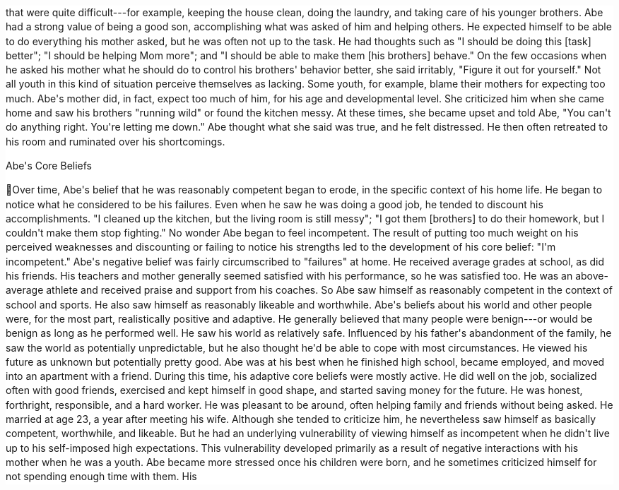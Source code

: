 that were quite difficult---for example, keeping the house clean, doing
the laundry, and taking care of his younger brothers. Abe had a strong
value of being a good son, accomplishing what was asked of him and
helping others. He expected himself to be able to do everything his
mother asked, but he was often not up to the task. He had thoughts such
as "I should be doing this \[task\] better"; "I should be helping Mom
more"; and "I should be able to make them \[his brothers\] behave." On
the few occasions when he asked his mother what he should do to control
his brothers' behavior better, she said irritably, "Figure it out for
yourself." Not all youth in this kind of situation perceive themselves
as lacking. Some youth, for example, blame their mothers for expecting
too much. Abe's mother did, in fact, expect too much of him, for his age
and developmental level. She criticized him when she came home and saw
his brothers "running wild" or found the kitchen messy. At these times,
she became upset and told Abe, "You can't do anything right. You're
letting me down." Abe thought what she said was true, and he felt
distressed. He then often retreated to his room and ruminated over his
shortcomings.

Abe's Core Beliefs

Over time, Abe's belief that he was reasonably competent began to erode,
in the specific context of his home life. He began to notice what he
considered to be his failures. Even when he saw he was doing a good job,
he tended to discount his accomplishments. "I cleaned up the kitchen,
but the living room is still messy"; "I got them \[brothers\] to do
their homework, but I couldn't make them stop fighting." No wonder Abe
began to feel incompetent. The result of putting too much weight on his
perceived weaknesses and discounting or failing to notice his strengths
led to the development of his core belief: "I'm incompetent." Abe's
negative belief was fairly circumscribed to "failures" at home. He
received average grades at school, as did his friends. His teachers and
mother generally seemed satisfied with his performance, so he was
satisfied too. He was an above-average athlete and received praise and
support from his coaches. So Abe saw himself as reasonably competent in
the context of school and sports. He also saw himself as reasonably
likeable and worthwhile. Abe's beliefs about his world and other people
were, for the most part, realistically positive and adaptive. He
generally believed that many people were benign---or would be benign as
long as he performed well. He saw his world as relatively safe.
Influenced by his father's abandonment of the family, he saw the world
as potentially unpredictable, but he also thought he'd be able to cope
with most circumstances. He viewed his future as unknown but potentially
pretty good. Abe was at his best when he finished high school, became
employed, and moved into an apartment with a friend. During this time,
his adaptive core beliefs were mostly active. He did well on the job,
socialized often with good friends, exercised and kept himself in good
shape, and started saving money for the future. He was honest,
forthright, responsible, and a hard worker. He was pleasant to be
around, often helping family and friends without being asked. He married
at age 23, a year after meeting his wife. Although she tended to
criticize him, he nevertheless saw himself as basically competent,
worthwhile, and likeable. But he had an underlying vulnerability of
viewing himself as incompetent when he didn't live up to his
self-imposed high expectations. This vulnerability developed primarily
as a result of negative interactions with his mother when he was a
youth. Abe became more stressed once his children were born, and he
sometimes criticized himself for not spending enough time with them. His
